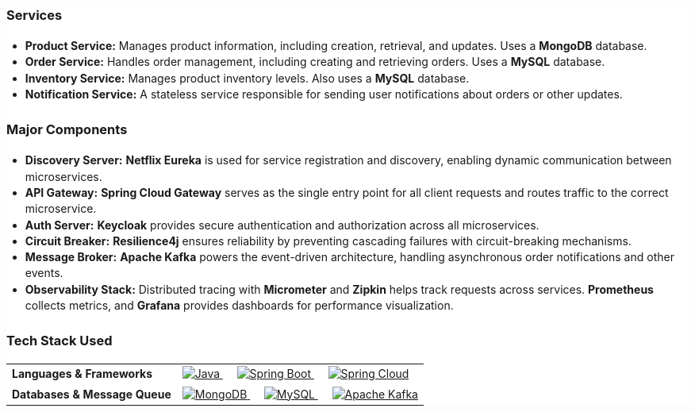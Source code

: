 ### Services
- **Product Service:** Manages product information, including creation, retrieval, and updates. Uses a **MongoDB** database.
- **Order Service:** Handles order management, including creating and retrieving orders. Uses a **MySQL** database.
- **Inventory Service:** Manages product inventory levels. Also uses a **MySQL** database.
- **Notification Service:** A stateless service responsible for sending user notifications about orders or other updates.

### Major Components
- **Discovery Server:** **Netflix Eureka** is used for service registration and discovery, enabling dynamic communication between microservices.
- **API Gateway:** **Spring Cloud Gateway** serves as the single entry point for all client requests and routes traffic to the correct microservice.
- **Auth Server:** **Keycloak** provides secure authentication and authorization across all microservices.
- **Circuit Breaker:** **Resilience4j** ensures reliability by preventing cascading failures with circuit-breaking mechanisms.
- **Message Broker:** **Apache Kafka** powers the event-driven architecture, handling asynchronous order notifications and other events.
- **Observability Stack:** Distributed tracing with **Micrometer** and **Zipkin** helps track requests across services. **Prometheus** collects metrics, and **Grafana** provides dashboards for performance visualization.

### Tech Stack Used
<div>
    <table>
        <tr>
            <td><strong>Languages & Frameworks</strong></td>
            <td>
                <a href="https://www.java.com/en/" target="_blank">
                    <img alt="Java" src="https://img.shields.io/badge/Java-ED8B00?style=flat&logo=openjdk&logoColor=white"/>
                </a>
                &emsp;
                <a href="https://spring.io/projects/spring-boot" target="_blank">
                    <img alt="Spring Boot" src="https://img.shields.io/badge/Spring Boot-6DB33F?style=flat&logo=springboot&logoColor=white"/>
                </a>
                &emsp;
                <a href="https://spring.io/projects/spring-cloud" target="_blank">
                    <img alt="Spring Cloud" src="https://img.shields.io/badge/Spring Cloud-6DB33F?style=flat&logo=spring&logoColor=white"/>
                </a>
            </td>
        </tr>
        <tr>
            <td><strong>Databases & Message Queue</strong></td>
            <td>
                <a href="https://mongodb.com/" target="_blank">
                    <img alt="MongoDB" src="https://img.shields.io/badge/MongoDB-4EA94B?style=flat&logo=mongodb&logoColor=white"/>
                </a>
                &emsp;
                <a href="https://mysql.com/" target="_blank">
                    <img alt="MySQL" src="https://img.shields.io/badge/MySQL-00000F?style=flat&logo=mysql&logoColor=white"/>
                </a>
                &emsp;
                <a href="https://kafka.apache.org/" target="_blank">
                    <img alt="Apache Kafka" src="https://img.shields.io/badge/Apache Kafka-000?style=flat&logo=apachekafka&logoColor=white"/>
                </a>
            </td>
        </tr>